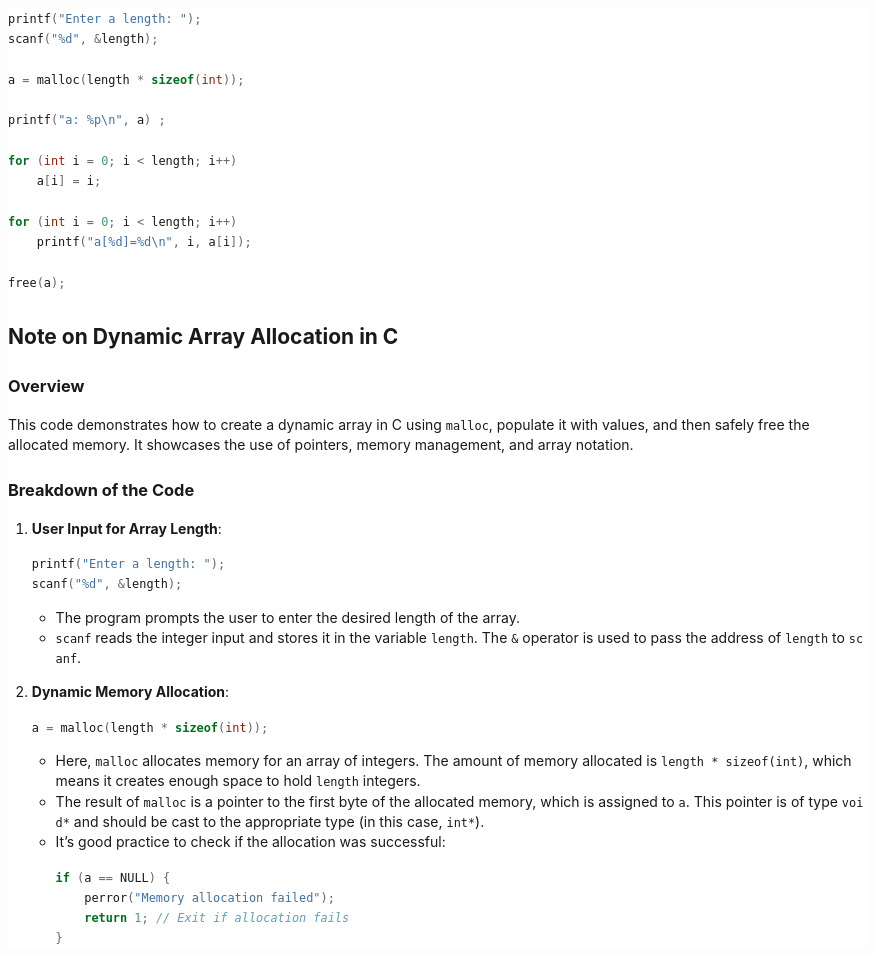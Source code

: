 
```c
printf("Enter a length: ");
scanf("%d", &length);

a = malloc(length * sizeof(int));

printf("a: %p\n", a) ;

for (int i = 0; i < length; i++)
    a[i] = i;

for (int i = 0; i < length; i++)
    printf("a[%d]=%d\n", i, a[i]);

free(a);
```

## Note on Dynamic Array Allocation in C

### Overview
This code demonstrates how to create a dynamic array in C using `malloc`, populate it with values, and then safely free the allocated memory. It showcases the use of pointers, memory management, and array notation.

### Breakdown of the Code

1. **User Input for Array Length**:
   ```c
   printf("Enter a length: ");
   scanf("%d", &length);
   ```
   - The program prompts the user to enter the desired length of the array.
   - `scanf` reads the integer input and stores it in the variable `length`. The `&` operator is used to pass the address of `length` to `scanf`.

2. **Dynamic Memory Allocation**:
   ```c
   a = malloc(length * sizeof(int));
   ```
   - Here, `malloc` allocates memory for an array of integers. The amount of memory allocated is `length * sizeof(int)`, which means it creates enough space to hold `length` integers.
   - The result of `malloc` is a pointer to the first byte of the allocated memory, which is assigned to `a`. This pointer is of type `void*` and should be cast to the appropriate type (in this case, `int*`).
   - It’s good practice to check if the allocation was successful:
     ```c
     if (a == NULL) {
         perror("Memory allocation failed");
         return 1; // Exit if allocation fails
     }
     ```
